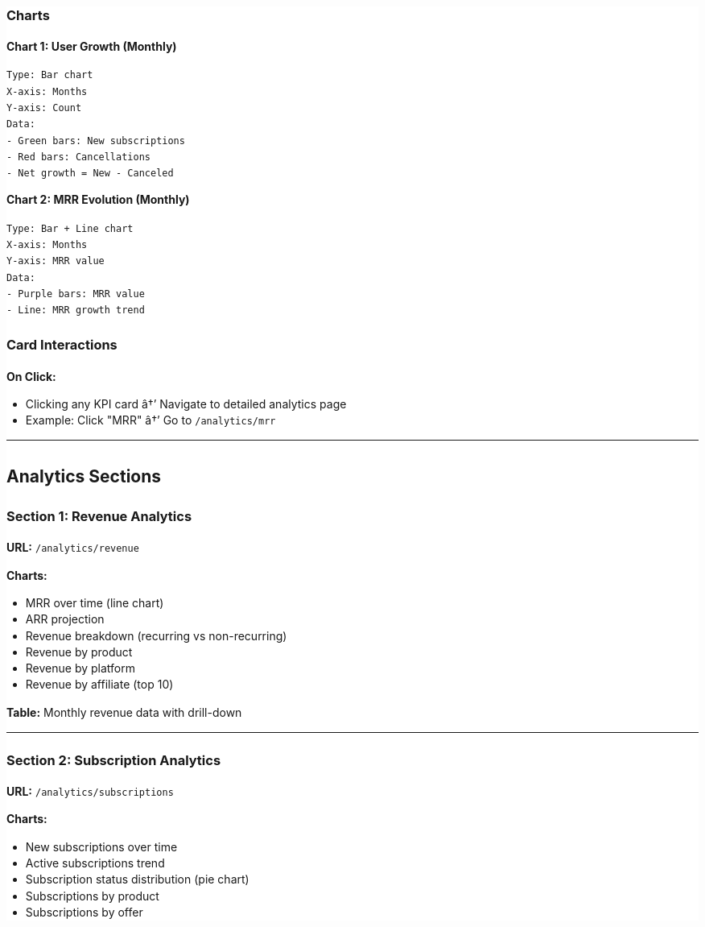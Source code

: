 ### Charts

**Chart 1: User Growth (Monthly)**
```
Type: Bar chart
X-axis: Months
Y-axis: Count
Data: 
- Green bars: New subscriptions
- Red bars: Cancellations
- Net growth = New - Canceled
```

**Chart 2: MRR Evolution (Monthly)**
```
Type: Bar + Line chart
X-axis: Months
Y-axis: MRR value
Data:
- Purple bars: MRR value
- Line: MRR growth trend
```

### Card Interactions

**On Click:**
- Clicking any KPI card â†’ Navigate to detailed analytics page
- Example: Click "MRR" â†’ Go to `/analytics/mrr`

---

## Analytics Sections

### Section 1: Revenue Analytics

**URL:** `/analytics/revenue`

**Charts:**
- MRR over time (line chart)
- ARR projection
- Revenue breakdown (recurring vs non-recurring)
- Revenue by product
- Revenue by platform
- Revenue by affiliate (top 10)

**Table:** Monthly revenue data with drill-down

---

### Section 2: Subscription Analytics

**URL:** `/analytics/subscriptions`

**Charts:**
- New subscriptions over time
- Active subscriptions trend
- Subscription status distribution (pie chart)
- Subscriptions by product
- Subscriptions by offer
